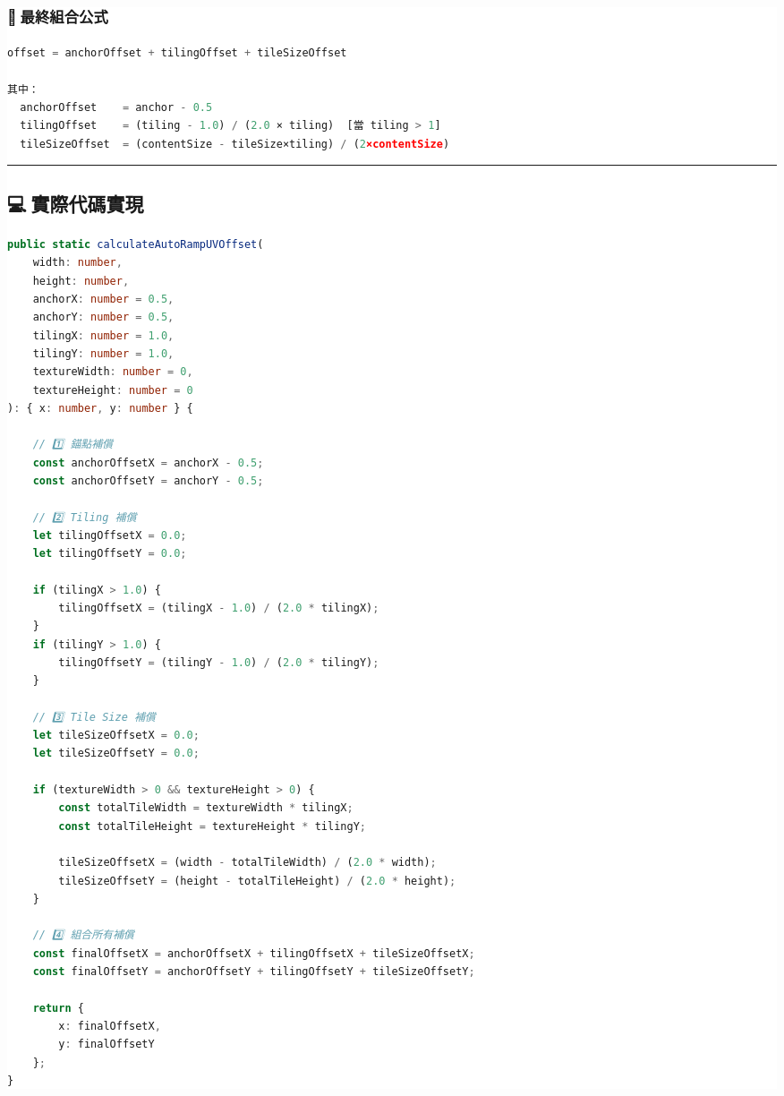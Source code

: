 
### 🎯 最終組合公式

```typescript
offset = anchorOffset + tilingOffset + tileSizeOffset

其中：
  anchorOffset    = anchor - 0.5
  tilingOffset    = (tiling - 1.0) / (2.0 × tiling)  [當 tiling > 1]
  tileSizeOffset  = (contentSize - tileSize×tiling) / (2×contentSize)
```

---

## 💻 實際代碼實現

```typescript
public static calculateAutoRampUVOffset(
    width: number, 
    height: number,
    anchorX: number = 0.5,
    anchorY: number = 0.5,
    tilingX: number = 1.0,
    tilingY: number = 1.0,
    textureWidth: number = 0,
    textureHeight: number = 0
): { x: number, y: number } {
    
    // 1️⃣ 錨點補償
    const anchorOffsetX = anchorX - 0.5;
    const anchorOffsetY = anchorY - 0.5;
    
    // 2️⃣ Tiling 補償
    let tilingOffsetX = 0.0;
    let tilingOffsetY = 0.0;
    
    if (tilingX > 1.0) {
        tilingOffsetX = (tilingX - 1.0) / (2.0 * tilingX);
    }
    if (tilingY > 1.0) {
        tilingOffsetY = (tilingY - 1.0) / (2.0 * tilingY);
    }
    
    // 3️⃣ Tile Size 補償
    let tileSizeOffsetX = 0.0;
    let tileSizeOffsetY = 0.0;
    
    if (textureWidth > 0 && textureHeight > 0) {
        const totalTileWidth = textureWidth * tilingX;
        const totalTileHeight = textureHeight * tilingY;
        
        tileSizeOffsetX = (width - totalTileWidth) / (2.0 * width);
        tileSizeOffsetY = (height - totalTileHeight) / (2.0 * height);
    }
    
    // 4️⃣ 組合所有補償
    const finalOffsetX = anchorOffsetX + tilingOffsetX + tileSizeOffsetX;
    const finalOffsetY = anchorOffsetY + tilingOffsetY + tileSizeOffsetY;
    
    return {
        x: finalOffsetX,
        y: finalOffsetY
    };
}
```
